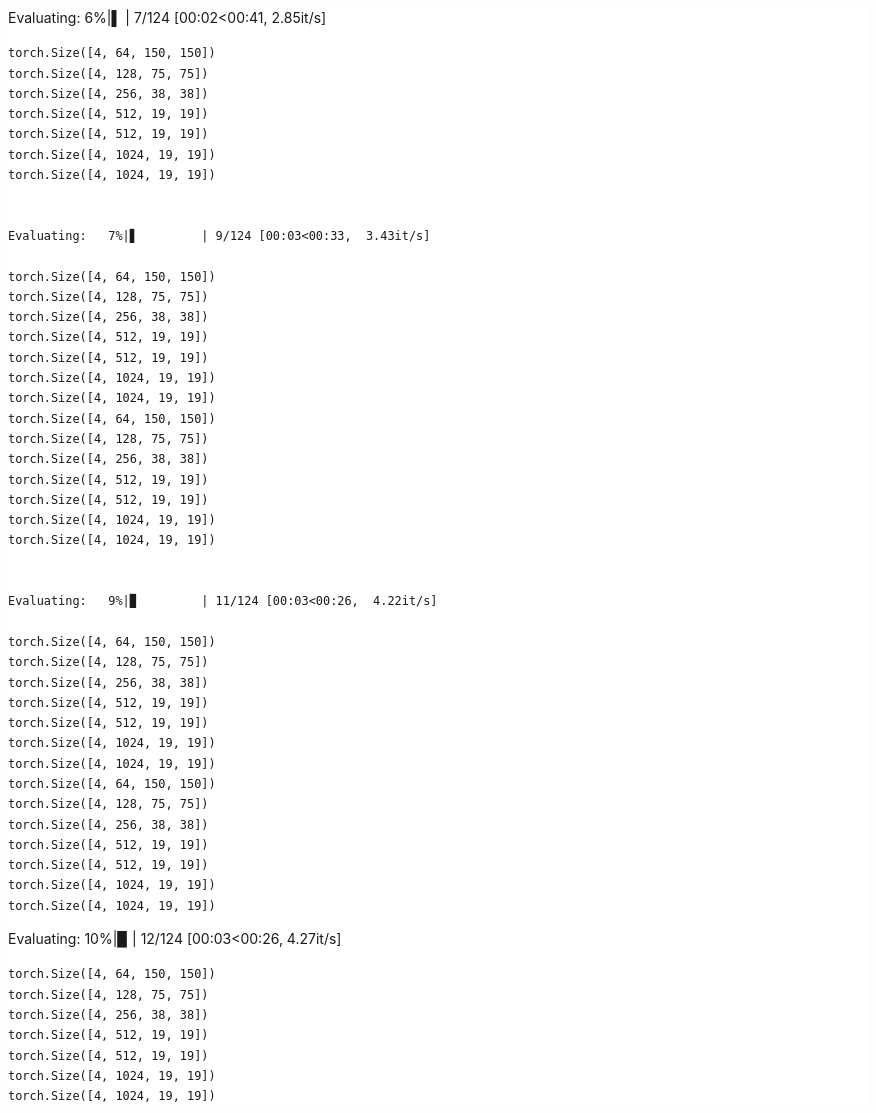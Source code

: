 
    
Evaluating:   6%|▌         | 7/124 [00:02<00:41,  2.85it/s]

    torch.Size([4, 64, 150, 150])
    torch.Size([4, 128, 75, 75])
    torch.Size([4, 256, 38, 38])
    torch.Size([4, 512, 19, 19])
    torch.Size([4, 512, 19, 19])
    torch.Size([4, 1024, 19, 19])
    torch.Size([4, 1024, 19, 19])
    

    Evaluating:   7%|▋         | 9/124 [00:03<00:33,  3.43it/s]

    torch.Size([4, 64, 150, 150])
    torch.Size([4, 128, 75, 75])
    torch.Size([4, 256, 38, 38])
    torch.Size([4, 512, 19, 19])
    torch.Size([4, 512, 19, 19])
    torch.Size([4, 1024, 19, 19])
    torch.Size([4, 1024, 19, 19])
    torch.Size([4, 64, 150, 150])
    torch.Size([4, 128, 75, 75])
    torch.Size([4, 256, 38, 38])
    torch.Size([4, 512, 19, 19])
    torch.Size([4, 512, 19, 19])
    torch.Size([4, 1024, 19, 19])
    torch.Size([4, 1024, 19, 19])
    

    Evaluating:   9%|▉         | 11/124 [00:03<00:26,  4.22it/s]

    torch.Size([4, 64, 150, 150])
    torch.Size([4, 128, 75, 75])
    torch.Size([4, 256, 38, 38])
    torch.Size([4, 512, 19, 19])
    torch.Size([4, 512, 19, 19])
    torch.Size([4, 1024, 19, 19])
    torch.Size([4, 1024, 19, 19])
    torch.Size([4, 64, 150, 150])
    torch.Size([4, 128, 75, 75])
    torch.Size([4, 256, 38, 38])
    torch.Size([4, 512, 19, 19])
    torch.Size([4, 512, 19, 19])
    torch.Size([4, 1024, 19, 19])
    torch.Size([4, 1024, 19, 19])
    

    
Evaluating:  10%|▉         | 12/124 [00:03<00:26,  4.27it/s]

    torch.Size([4, 64, 150, 150])
    torch.Size([4, 128, 75, 75])
    torch.Size([4, 256, 38, 38])
    torch.Size([4, 512, 19, 19])
    torch.Size([4, 512, 19, 19])
    torch.Size([4, 1024, 19, 19])
    torch.Size([4, 1024, 19, 19])
    